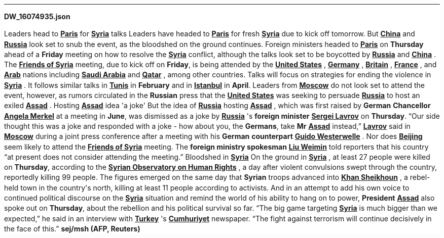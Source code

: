 * * *

__DW_16074935.json__

Leaders head to __[Paris](https://en.wikipedia.org/wiki/Paris)__  for __[Syria](https://en.wikipedia.org/wiki/Syria)__  talks
Leaders have headed to __[Paris](https://en.wikipedia.org/wiki/Paris)__  for fresh __[Syria](https://en.wikipedia.org/wiki/Syria)__  due to kick off tomorrow. But __[China](https://en.wikipedia.org/wiki/China)__  and __[Russia](https://en.wikipedia.org/wiki/Russia)__  look set to snub the event, as the bloodshed on the ground continues.
Foreign ministers headed to __[Paris](https://en.wikipedia.org/wiki/Paris)__  on __Thursday__ ahead of a __Friday__ meeting on how to resolve the __[Syria](https://en.wikipedia.org/wiki/Syria)__  conflict, although the talks look set to be boycotted by __[Russia](https://en.wikipedia.org/wiki/Russia)__  and __[China](https://en.wikipedia.org/wiki/China)__ . The __[Friends of Syria](https://en.wikipedia.org/wiki/Friends_of_Syria_Group)__  meeting, due to kick off on __Friday__, is being attended by the __[United States](https://en.wikipedia.org/wiki/United_States)__ , __[Germany](https://en.wikipedia.org/wiki/Germany)__ , __[Britain](https://en.wikipedia.org/wiki/United_Kingdom)__ , __[France](https://en.wikipedia.org/wiki/France)__ , and __[Arab](https://en.wikipedia.org/wiki/Arabs)__  nations including __[Saudi Arabia](https://en.wikipedia.org/wiki/Saudi_Arabia)__  and __[Qatar](https://en.wikipedia.org/wiki/Qatar)__ , among other countries. Talks will focus on strategies for ending the violence in __[Syria](https://en.wikipedia.org/wiki/Syria)__ . It follows similar talks in __[Tunis](https://en.wikipedia.org/wiki/Tunis)__  in __February__ and in __[Istanbul](https://en.wikipedia.org/wiki/Istanbul)__  in __April__. Leaders from __[Moscow](https://en.wikipedia.org/wiki/Moscow)__  do not look set to attend the event, however, as rumors circulated in the __Russian__ press that the __[United States](https://en.wikipedia.org/wiki/United_States)__  was seeking to persuade __[Russia](https://en.wikipedia.org/wiki/Russia)__  to host an exiled __[Assad](https://en.wikipedia.org/wiki/Bashar_al-Assad)__ . Hosting __[Assad](https://en.wikipedia.org/wiki/Bashar_al-Assad)__  idea 'a joke' But the idea of __[Russia](https://en.wikipedia.org/wiki/Russia)__  hosting __[Assad](https://en.wikipedia.org/wiki/Bashar_al-Assad)__ , which was first raised by __German__ __Chancellor__ __[Angela Merkel](https://en.wikipedia.org/wiki/Angela_Merkel)__  at a meeting in __June__, was dismissed as a joke by __[Russia](https://en.wikipedia.org/wiki/Russia)__ 's __foreign minister__ __[Sergei Lavrov](https://en.wikipedia.org/wiki/Sergey_Lavrov)__  on __Thursday__. “Our side thought this was a joke and responded with a joke - how about you, the __Germans__, take __Mr__ __[Assad](https://en.wikipedia.org/wiki/Bashar_al-Assad)__  instead,” __[Lavrov](https://en.wikipedia.org/wiki/Sergey_Lavrov)__  said in __[Moscow](https://en.wikipedia.org/wiki/Moscow)__  during a joint press conference after a meeting with his __German__ __counterpart__ __[Guido Westerwelle](https://en.wikipedia.org/wiki/Guido_Westerwelle)__ . Nor does __[Beijing](https://en.wikipedia.org/wiki/Beijing)__  seem likely to attend the __[Friends of Syria](https://en.wikipedia.org/wiki/Friends_of_Syria_Group)__  meeting. The __foreign ministry spokesman__ __[Liu Weimin](https://en.wikipedia.org/wiki/None)__  told reporters that his country “at present does not consider attending the meeting.” Bloodshed in __[Syria](https://en.wikipedia.org/wiki/Syria)__  On the ground in __[Syria](https://en.wikipedia.org/wiki/Syria)__ , at least 27 people were killed on __Thursday__, according to the __[Syrian Observatory on Human Rights](https://en.wikipedia.org/wiki/Syrian_Observatory_for_Human_Rights)__ , a day after violent convulsions swept through the country, reportedly killing 99 people. The figures emerged on the same day that __Syrian__ troops advanced into __[Khan Sheikhoun](https://en.wikipedia.org/wiki/Khan_Shaykhun)__ , a rebel-held town in the country's north, killing at least 11 people according to activists. And in an attempt to add his own voice to continued political discourse on the __[Syria](https://en.wikipedia.org/wiki/Syria)__  situation and remind the world of his ability to hang on to power, __President__ __[Assad](https://en.wikipedia.org/wiki/Bashar_al-Assad)__  also spoke out on __Thursday__, about the rebellion and his political survival so far. “The big game targeting __[Syria](https://en.wikipedia.org/wiki/Syria)__  is much bigger than we expected,” he said in an interview with __[Turkey](https://en.wikipedia.org/wiki/Turkey)__ 's __[Cumhuriyet](https://en.wikipedia.org/wiki/Cumhuriyet)__  newspaper. “The fight against terrorism will continue decisively in the face of this.” __sej/msh (AFP, Reuters)__
